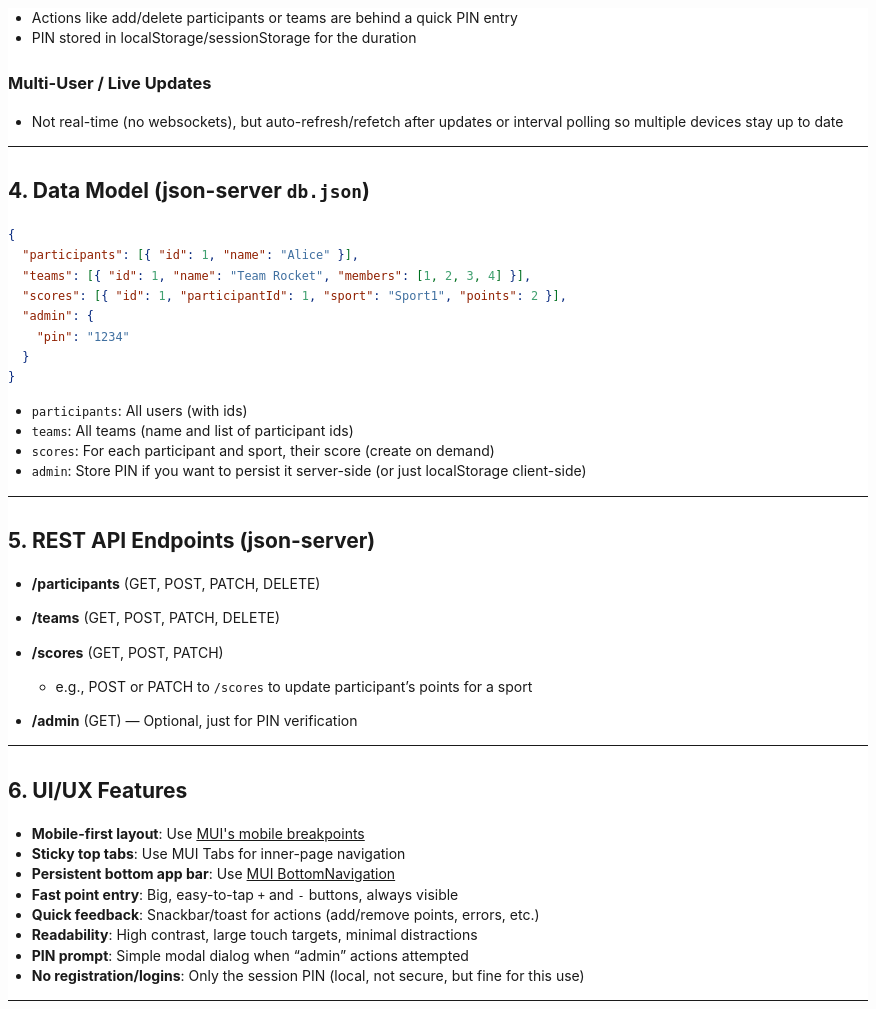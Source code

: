 - Actions like add/delete participants or teams are behind a quick PIN entry
- PIN stored in localStorage/sessionStorage for the duration

### **Multi-User / Live Updates**

- Not real-time (no websockets), but auto-refresh/refetch after updates or interval polling so multiple devices stay up to date

---

## **4. Data Model (json-server `db.json`)**

```json
{
  "participants": [{ "id": 1, "name": "Alice" }],
  "teams": [{ "id": 1, "name": "Team Rocket", "members": [1, 2, 3, 4] }],
  "scores": [{ "id": 1, "participantId": 1, "sport": "Sport1", "points": 2 }],
  "admin": {
    "pin": "1234"
  }
}
```

- `participants`: All users (with ids)
- `teams`: All teams (name and list of participant ids)
- `scores`: For each participant and sport, their score (create on demand)
- `admin`: Store PIN if you want to persist it server-side (or just localStorage client-side)

---

## **5. REST API Endpoints (json-server)**

- **/participants** (GET, POST, PATCH, DELETE)
- **/teams** (GET, POST, PATCH, DELETE)
- **/scores** (GET, POST, PATCH)

  - e.g., POST or PATCH to `/scores` to update participant’s points for a sport

- **/admin** (GET) — Optional, just for PIN verification

---

## **6. UI/UX Features**

- **Mobile-first layout**: Use [MUI's mobile breakpoints](https://mui.com/material-ui/react-bottom-navigation/)
- **Sticky top tabs**: Use MUI Tabs for inner-page navigation
- **Persistent bottom app bar**: Use [MUI BottomNavigation](https://mui.com/material-ui/react-bottom-navigation/)
- **Fast point entry**: Big, easy-to-tap `+` and `-` buttons, always visible
- **Quick feedback**: Snackbar/toast for actions (add/remove points, errors, etc.)
- **Readability**: High contrast, large touch targets, minimal distractions
- **PIN prompt**: Simple modal dialog when “admin” actions attempted
- **No registration/logins**: Only the session PIN (local, not secure, but fine for this use)

---